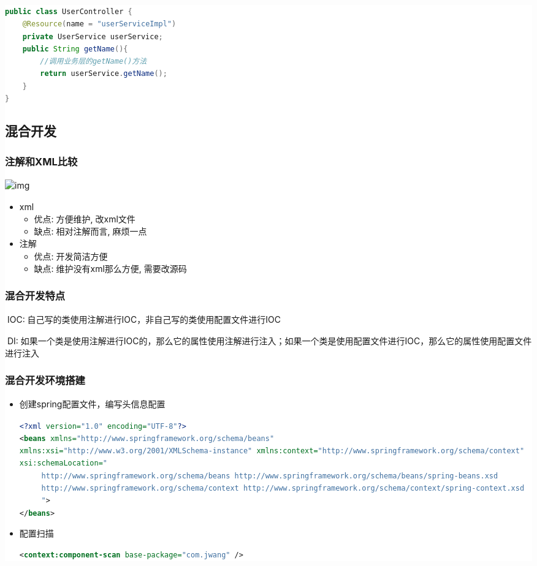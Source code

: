 ```java
public class UserController {
    @Resource(name = "userServiceImpl")
    private UserService userService;
    public String getName(){
        //调用业务层的getName()方法
        return userService.getName();
    }
}
```


## 混合开发


### 注解和XML比较

 ![img](https://jwangtec.oss-cn-chengdu.aliyuncs.com/jwangcloud/Spring/s2/img/tu_3-1574384912018.png)

+ xml
  + 优点: 方便维护, 改xml文件
  + 缺点: 相对注解而言, 麻烦一点
+ 注解
  + 优点: 开发简洁方便
  + 缺点: 维护没有xml那么方便, 需要改源码
    

### 混合开发特点

​	IOC: 自己写的类使用注解进行IOC，非自己写的类使用配置文件进行IOC

​	DI: 如果一个类是使用注解进行IOC的，那么它的属性使用注解进行注入；如果一个类是使用配置文件进行IOC，那么它的属性使用配置文件进行注入

###  混合开发环境搭建

+ 创建spring配置文件，编写头信息配置

  ```xml
  <?xml version="1.0" encoding="UTF-8"?>
  <beans xmlns="http://www.springframework.org/schema/beans"
  xmlns:xsi="http://www.w3.org/2001/XMLSchema-instance" xmlns:context="http://www.springframework.org/schema/context"
  xsi:schemaLocation="
       http://www.springframework.org/schema/beans http://www.springframework.org/schema/beans/spring-beans.xsd
       http://www.springframework.org/schema/context http://www.springframework.org/schema/context/spring-context.xsd
       ">
  </beans>
  ```

+ 配置扫描

  ```xml
  <context:component-scan base-package="com.jwang" />
  ```
